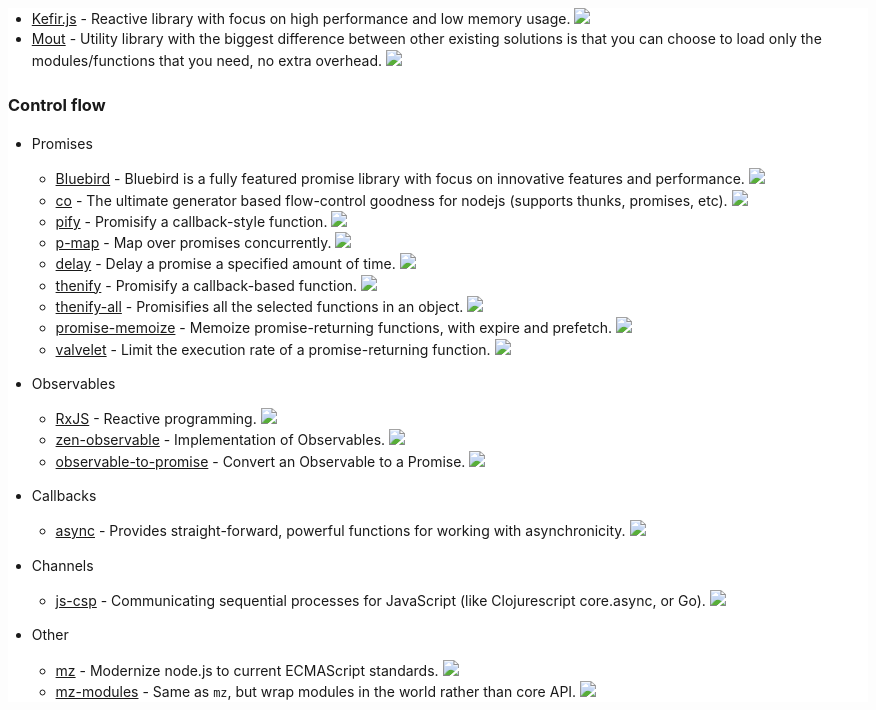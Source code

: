 - [Kefir.js](https://github.com/kefirjs/kefir) - Reactive library with focus on high performance and low memory usage. ![](https://img.shields.io/github/stars/kefirjs/kefir.svg?style=social&label=Star)
- [Mout](https://github.com/mout/mout) - Utility library with the biggest difference between other existing solutions is that you can choose to load only the modules/functions that you need, no extra overhead. ![](https://img.shields.io/github/stars/mout/mout.svg?style=social&label=Star)

### Control flow

- Promises
  - [Bluebird](https://github.com/petkaantonov/bluebird) - Bluebird is a fully featured promise library with focus on innovative features and performance. ![](https://img.shields.io/github/stars/petkaantonov/bluebird.svg?style=social&label=Star)
  - [co](https://github.com/tj/co) - The ultimate generator based flow-control goodness for nodejs (supports thunks, promises, etc). ![](https://img.shields.io/github/stars/tj/co.svg?style=social&label=Star)
  - [pify](https://github.com/sindresorhus/pify) - Promisify a callback-style function. ![](https://img.shields.io/github/stars/sindresorhus/pify.svg?style=social&label=Star)
  - [p-map](https://github.com/sindresorhus/p-map) - Map over promises concurrently. ![](https://img.shields.io/github/stars/sindresorhus/p-map.svg?style=social&label=Star)
  - [delay](https://github.com/sindresorhus/delay) - Delay a promise a specified amount of time. ![](https://img.shields.io/github/stars/sindresorhus/delay.svg?style=social&label=Star)
  - [thenify](https://github.com/thenables/thenify) - Promisify a callback-based function. ![](https://img.shields.io/github/stars/thenables/thenify.svg?style=social&label=Star)
  - [thenify-all](https://github.com/thenables/thenify-all) - Promisifies all the selected functions in an object. ![](https://img.shields.io/github/stars/thenables/thenify-all.svg?style=social&label=Star)
  - [promise-memoize](https://github.com/nodeca/promise-memoize) - Memoize promise-returning functions, with expire and prefetch. ![](https://img.shields.io/github/stars/nodeca/promise-memoize.svg?style=social&label=Star)
  - [valvelet](https://github.com/lpinca/valvelet) - Limit the execution rate of a promise-returning function. ![](https://img.shields.io/github/stars/lpinca/valvelet.svg?style=social&label=Star)

- Observables
  - [RxJS](https://github.com/ReactiveX/RxJS) - Reactive programming. ![](https://img.shields.io/github/stars/ReactiveX/RxJS.svg?style=social&label=Star)
  - [zen-observable](https://github.com/zenparsing/zen-observable) - Implementation of Observables. ![](https://img.shields.io/github/stars/zenparsing/zen-observable.svg?style=social&label=Star)
  - [observable-to-promise](https://github.com/sindresorhus/awesome-observables) - Convert an Observable to a Promise. ![](https://img.shields.io/github/stars/sindresorhus/awesome-observables.svg?style=social&label=Star)

- Callbacks
  - [async](https://github.com/caolan/async) - Provides straight-forward, powerful functions for working with asynchronicity. ![](https://img.shields.io/github/stars/caolan/async.svg?style=social&label=Star)

- Channels
  - [js-csp](https://github.com/ubolonton/js-csp) - Communicating sequential processes for JavaScript (like Clojurescript core.async, or Go). ![](https://img.shields.io/github/stars/ubolonton/js-csp.svg?style=social&label=Star)

- Other
  - [mz](https://github.com/normalize/mz) - Modernize node.js to current ECMAScript standards. ![](https://img.shields.io/github/stars/normalize/mz.svg?style=social&label=Star)
  - [mz-modules](https://github.com/node-modules/mz-modules) - Same as `mz`, but wrap modules in the world rather than core API. ![](https://img.shields.io/github/stars/node-modules/mz-modules.svg?style=social&label=Star)
